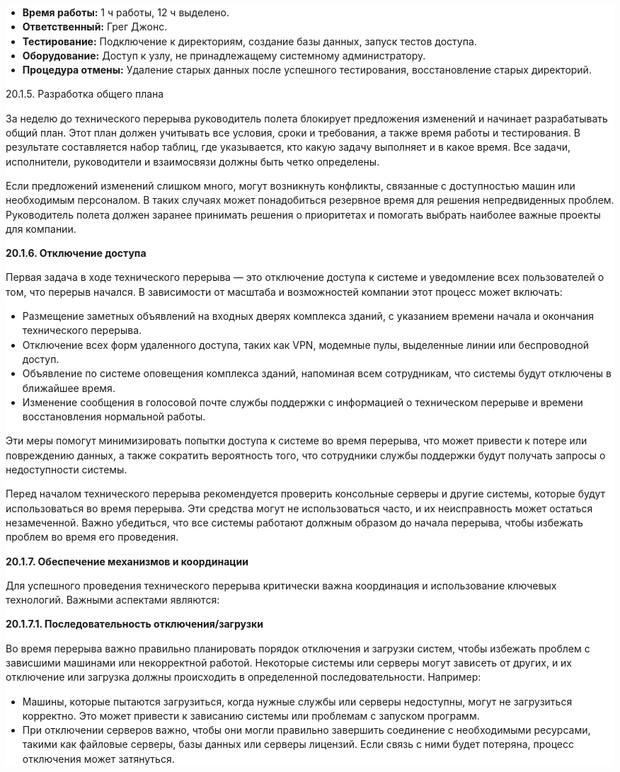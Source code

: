 - **Время работы:** 1 ч работы, 12 ч выделено.
- **Ответственный:** Грег Джонс.
- **Тестирование:** Подключение к директориям, создание базы данных, запуск тестов доступа.
- **Оборудование:** Доступ к узлу, не принадлежащему системному администратору.
- **Процедура отмены:** Удаление старых данных после успешного тестирования, восстановление старых директорий.

20\.1.5. Разработка общего плана

За неделю до технического перерыва руководитель полета блокирует предложения изменений и начинает разрабатывать общий план. Этот план должен учитывать все условия, сроки и требования, а также время работы и тестирования. В результате составляется набор таблиц, где указывается, кто какую задачу выполняет и в какое время. Все задачи, исполнители, руководители и взаимосвязи должны быть четко определены.

Если предложений изменений слишком много, могут возникнуть конфликты, связанные с доступностью машин или необходимым персоналом. В таких случаях может понадобиться резервное время для решения непредвиденных проблем. Руководитель полета должен заранее принимать решения о приоритетах и помогать выбрать наиболее важные проекты для компании.

**20.1.6. Отключение доступа**

Первая задача в ходе технического перерыва — это отключение доступа к системе и уведомление всех пользователей о том, что перерыв начался. В зависимости от масштаба и возможностей компании этот процесс может включать:

- Размещение заметных объявлений на входных дверях комплекса зданий, с указанием времени начала и окончания технического перерыва.
- Отключение всех форм удаленного доступа, таких как VPN, модемные пулы, выделенные линии или беспроводной доступ.
- Объявление по системе оповещения комплекса зданий, напоминая всем сотрудникам, что системы будут отключены в ближайшее время.
- Изменение сообщения в голосовой почте службы поддержки с информацией о техническом перерыве и времени восстановления нормальной работы.

Эти меры помогут минимизировать попытки доступа к системе во время перерыва, что может привести к потере или повреждению данных, а также сократить вероятность того, что сотрудники службы поддержки будут получать запросы о недоступности системы.

Перед началом технического перерыва рекомендуется проверить консольные серверы и другие системы, которые будут использоваться во время перерыва. Эти средства могут не использоваться часто, и их неисправность может остаться незамеченной. Важно убедиться, что все системы работают должным образом до начала перерыва, чтобы избежать проблем во время его проведения.

**20.1.7. Обеспечение механизмов и координации**

Для успешного проведения технического перерыва критически важна координация и использование ключевых технологий. Важными аспектами являются:

**20.1.7.1. Последовательность отключения/загрузки**

Во время перерыва важно правильно планировать порядок отключения и загрузки систем, чтобы избежать проблем с зависшими машинами или некорректной работой. Некоторые системы или серверы могут зависеть от других, и их отключение или загрузка должны происходить в определенной последовательности. Например:

- Машины, которые пытаются загрузиться, когда нужные службы или серверы недоступны, могут не загрузиться корректно. Это может привести к зависанию системы или проблемам с запуском программ.
- При отключении серверов важно, чтобы они могли правильно завершить соединение с необходимыми ресурсами, такими как файловые серверы, базы данных или серверы лицензий. Если связь с ними будет потеряна, процесс отключения может затянуться.
